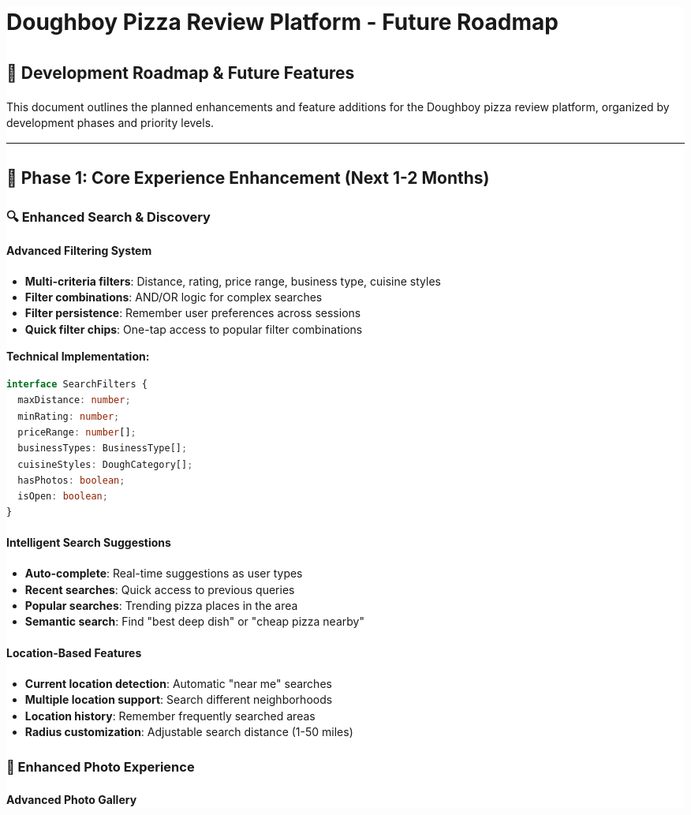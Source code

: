 # Doughboy Pizza Review Platform - Future Roadmap

## 🚀 **Development Roadmap & Future Features**

This document outlines the planned enhancements and feature additions for the Doughboy pizza review platform, organized by development phases and priority levels.

---

## 🎯 **Phase 1: Core Experience Enhancement (Next 1-2 Months)**

### **🔍 Enhanced Search & Discovery**

#### **Advanced Filtering System**

- **Multi-criteria filters**: Distance, rating, price range, business type, cuisine styles
- **Filter combinations**: AND/OR logic for complex searches
- **Filter persistence**: Remember user preferences across sessions
- **Quick filter chips**: One-tap access to popular filter combinations

**Technical Implementation:**

```typescript
interface SearchFilters {
  maxDistance: number;
  minRating: number;
  priceRange: number[];
  businessTypes: BusinessType[];
  cuisineStyles: DoughCategory[];
  hasPhotos: boolean;
  isOpen: boolean;
}
```

#### **Intelligent Search Suggestions**

- **Auto-complete**: Real-time suggestions as user types
- **Recent searches**: Quick access to previous queries
- **Popular searches**: Trending pizza places in the area
- **Semantic search**: Find "best deep dish" or "cheap pizza nearby"

#### **Location-Based Features**

- **Current location detection**: Automatic "near me" searches
- **Multiple location support**: Search different neighborhoods
- **Location history**: Remember frequently searched areas
- **Radius customization**: Adjustable search distance (1-50 miles)

### **📸 Enhanced Photo Experience**

#### **Advanced Photo Gallery**
